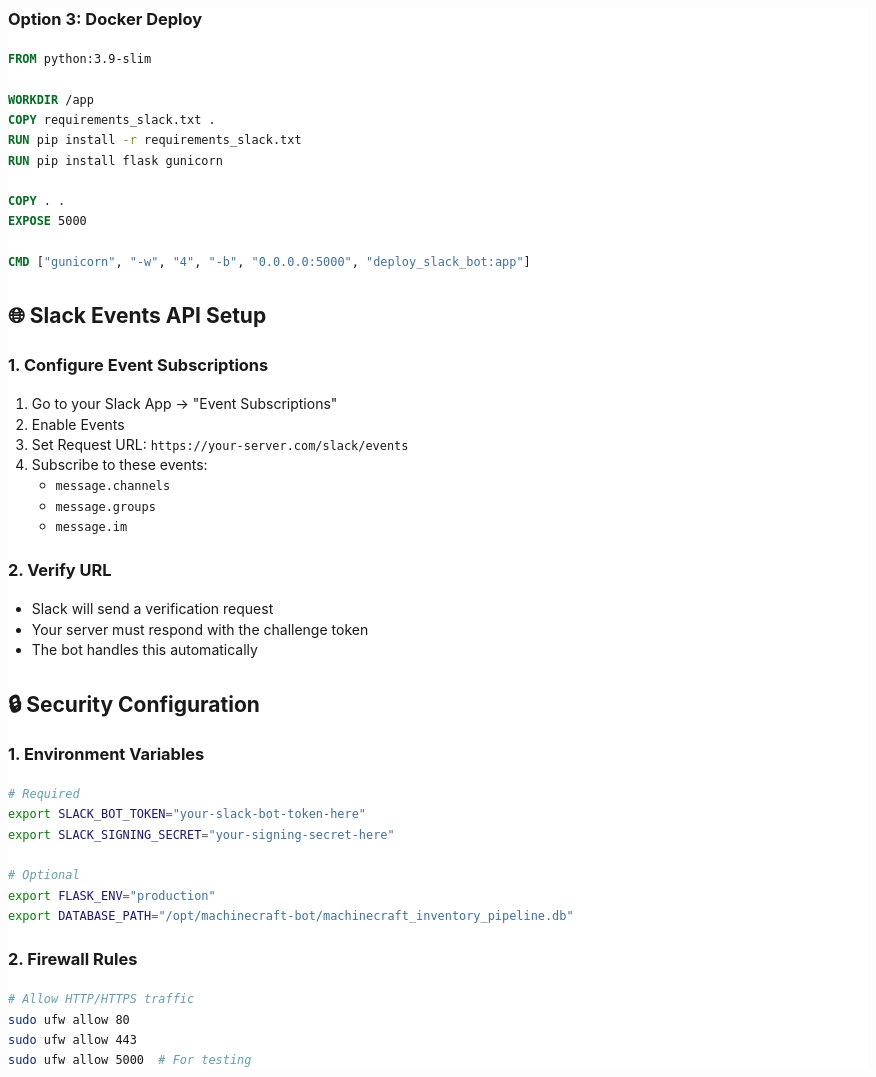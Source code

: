 ### Option 3: Docker Deploy
```dockerfile
FROM python:3.9-slim

WORKDIR /app
COPY requirements_slack.txt .
RUN pip install -r requirements_slack.txt
RUN pip install flask gunicorn

COPY . .
EXPOSE 5000

CMD ["gunicorn", "-w", "4", "-b", "0.0.0.0:5000", "deploy_slack_bot:app"]
```

## 🌐 Slack Events API Setup

### 1. Configure Event Subscriptions
1. Go to your Slack App → "Event Subscriptions"
2. Enable Events
3. Set Request URL: `https://your-server.com/slack/events`
4. Subscribe to these events:
   - `message.channels`
   - `message.groups`
   - `message.im`

### 2. Verify URL
- Slack will send a verification request
- Your server must respond with the challenge token
- The bot handles this automatically

## 🔒 Security Configuration

### 1. Environment Variables
```bash
# Required
export SLACK_BOT_TOKEN="your-slack-bot-token-here"
export SLACK_SIGNING_SECRET="your-signing-secret-here"

# Optional
export FLASK_ENV="production"
export DATABASE_PATH="/opt/machinecraft-bot/machinecraft_inventory_pipeline.db"
```

### 2. Firewall Rules
```bash
# Allow HTTP/HTTPS traffic
sudo ufw allow 80
sudo ufw allow 443
sudo ufw allow 5000  # For testing
```
